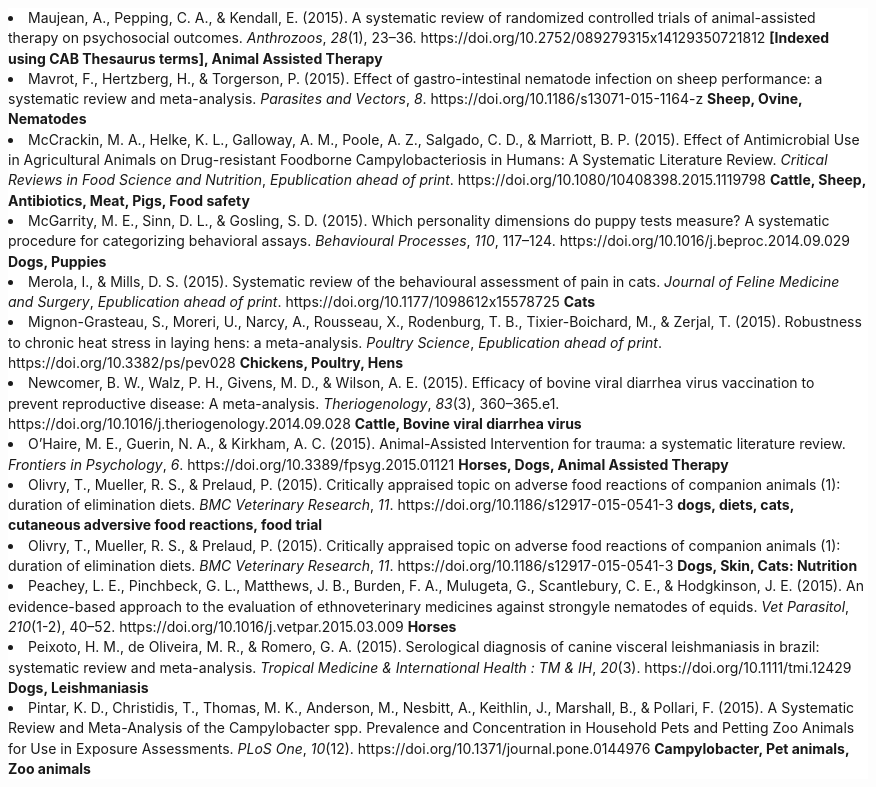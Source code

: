 <li><span id="maujean_systematic_2015">Maujean, A., Pepping, C. A., &amp; Kendall, E. (2015). A systematic review of randomized controlled trials of animal-assisted therapy on psychosocial outcomes. <i>Anthrozoos</i>, <i>28</i>(1), 23–36. https://doi.org/10.2752/089279315x14129350721812 <b>[Indexed using CAB Thesaurus terms], Animal Assisted Therapy</b></span><a class="details" href="/bibliography/maujean_systematic_2015.html"><i></i></a></li>
<li><span id="mavrot_effect_2015">Mavrot, F., Hertzberg, H., &amp; Torgerson, P. (2015). Effect of gastro-intestinal nematode infection on sheep performance: a systematic review and meta-analysis. <i>Parasites and Vectors</i>, <i>8</i>. https://doi.org/10.1186/s13071-015-1164-z <b>Sheep, Ovine, Nematodes</b></span><a class="details" href="/bibliography/mavrot_effect_2015.html"><i></i></a></li>
<li><span id="mccrackin_effect_2015">McCrackin, M. A., Helke, K. L., Galloway, A. M., Poole, A. Z., Salgado, C. D., &amp; Marriott, B. P. (2015). Effect of Antimicrobial Use in Agricultural Animals on Drug-resistant Foodborne Campylobacteriosis in Humans: A Systematic Literature Review. <i>Critical Reviews in Food Science and Nutrition</i>, <i>Epublication ahead of print</i>. https://doi.org/10.1080/10408398.2015.1119798 <b>Cattle, Sheep, Antibiotics, Meat, Pigs, Food safety</b></span><a class="details" href="/bibliography/mccrackin_effect_2015.html"><i></i></a></li>
<li><span id="mcgarrity_which_2015">McGarrity, M. E., Sinn, D. L., &amp; Gosling, S. D. (2015). Which personality dimensions do puppy tests measure? A systematic procedure for categorizing behavioral assays. <i>Behavioural Processes</i>, <i>110</i>, 117–124. https://doi.org/10.1016/j.beproc.2014.09.029 <b>Dogs, Puppies</b></span><a class="details" href="/bibliography/mcgarrity_which_2015.html"><i></i></a></li>
<li><span id="merola_systematic_2015">Merola, I., &amp; Mills, D. S. (2015). Systematic review of the behavioural assessment of pain in cats. <i>Journal of Feline Medicine and Surgery</i>, <i>Epublication ahead of print</i>. https://doi.org/10.1177/1098612x15578725 <b>Cats</b></span><a class="details" href="/bibliography/merola_systematic_2015.html"><i></i></a></li>
<li><span id="mignon-grasteau_robustness_2015">Mignon-Grasteau, S., Moreri, U., Narcy, A., Rousseau, X., Rodenburg, T. B., Tixier-Boichard, M., &amp; Zerjal, T. (2015). Robustness to chronic heat stress in laying hens: a meta-analysis. <i>Poultry Science</i>, <i>Epublication ahead of print</i>. https://doi.org/10.3382/ps/pev028 <b>Chickens, Poultry, Hens</b></span><a class="details" href="/bibliography/mignon-grasteau_robustness_2015.html"><i></i></a></li>
<li><span id="newcomer_efficacy_2015">Newcomer, B. W., Walz, P. H., Givens, M. D., &amp; Wilson, A. E. (2015). Efficacy of bovine viral diarrhea virus vaccination to prevent reproductive disease: A meta-analysis. <i>Theriogenology</i>, <i>83</i>(3), 360–365.e1. https://doi.org/10.1016/j.theriogenology.2014.09.028 <b>Cattle, Bovine viral diarrhea virus</b></span><a class="details" href="/bibliography/newcomer_efficacy_2015.html"><i></i></a></li>
<li><span id="ohaire_animal-assisted_2015">O’Haire, M. E., Guerin, N. A., &amp; Kirkham, A. C. (2015). Animal-Assisted Intervention for trauma: a systematic literature review. <i>Frontiers in Psychology</i>, <i>6</i>. https://doi.org/10.3389/fpsyg.2015.01121 <b>Horses, Dogs, Animal Assisted Therapy</b></span><a class="details" href="/bibliography/ohaire_animal-assisted_2015.html"><i></i></a></li>
<li><span id="olivry_critically_2015-1">Olivry, T., Mueller, R. S., &amp; Prelaud, P. (2015). Critically appraised topic on adverse food reactions of companion animals (1): duration of elimination diets. <i>BMC Veterinary Research</i>, <i>11</i>. https://doi.org/10.1186/s12917-015-0541-3 <b>dogs, diets, cats, cutaneous adversive food reactions, food trial</b></span><a class="details" href="/bibliography/olivry_critically_2015-1.html"><i></i></a></li>
<li><span id="olivry_critically_2015">Olivry, T., Mueller, R. S., &amp; Prelaud, P. (2015). Critically appraised topic on adverse food reactions of companion animals (1): duration of elimination diets. <i>BMC Veterinary Research</i>, <i>11</i>. https://doi.org/10.1186/s12917-015-0541-3 <b>Dogs, Skin, Cats: Nutrition</b></span><a class="details" href="/bibliography/olivry_critically_2015.html"><i></i></a></li>
<li><span id="peachey_evidence-based_2015">Peachey, L. E., Pinchbeck, G. L., Matthews, J. B., Burden, F. A., Mulugeta, G., Scantlebury, C. E., &amp; Hodgkinson, J. E. (2015). An evidence-based approach to the evaluation of ethnoveterinary medicines against strongyle nematodes of equids. <i>Vet Parasitol</i>, <i>210</i>(1-2), 40–52. https://doi.org/10.1016/j.vetpar.2015.03.009 <b>Horses</b></span><a class="details" href="/bibliography/peachey_evidence-based_2015.html"><i></i></a></li>
<li><span id="peixoto_serological_2015">Peixoto, H. M., de Oliveira, M. R., &amp; Romero, G. A. (2015). Serological diagnosis of canine visceral leishmaniasis in brazil: systematic review and meta-analysis. <i>Tropical Medicine &amp; International Health : TM &amp; IH</i>, <i>20</i>(3). https://doi.org/10.1111/tmi.12429 <b>Dogs, Leishmaniasis</b></span><a class="details" href="/bibliography/peixoto_serological_2015.html"><i></i></a></li>
<li><span id="pintar_systematic_2015">Pintar, K. D., Christidis, T., Thomas, M. K., Anderson, M., Nesbitt, A., Keithlin, J., Marshall, B., &amp; Pollari, F. (2015). A Systematic Review and Meta-Analysis of the Campylobacter spp. Prevalence and Concentration in Household Pets and Petting Zoo Animals for Use in Exposure Assessments. <i>PLoS One</i>, <i>10</i>(12). https://doi.org/10.1371/journal.pone.0144976 <b>Campylobacter, Pet animals, Zoo animals</b></span><a class="details" href="/bibliography/pintar_systematic_2015.html"><i></i></a></li>